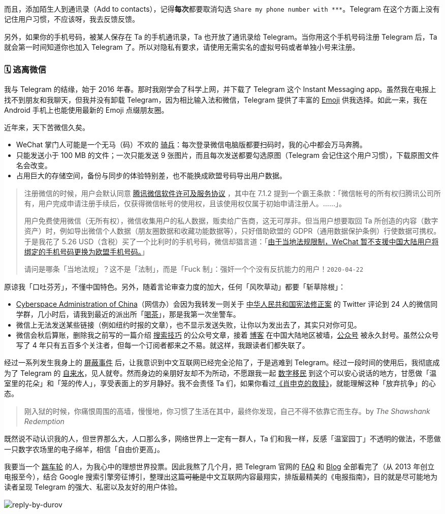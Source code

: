 而且，添加陌生人到通讯录（Add to contacts），记得**每次**都要取消勾选 `Share my phone number with ***`。Telegram 在这个方面上没有记住用户习惯，不应该呀，我去反馈反馈。

另外，如果你的手机号码，被某人保存在 Ta 的手机通讯录，Ta 也开放了通讯录给 Telegram。当你用这个手机号码注册 Telegram 后，Ta 就会第一时间知道你也加入 Telegram 了。所以对隐私有要求，请使用无需实名的虚拟号码或者单独小号来注册。



### 🗓️ 逃离微信

我与 Telegram 的结缘，始于 2016 年春。那时我刚学会了科学上网，并下载了 Telegram 这个 Instant Messaging app。虽然我在电报上找不到朋友和我聊天，但我并没有卸载 Telegram，因为相比输入法和微信，Telegram 提供了丰富的 [Emoji](https://emojipedia.org/) 供我选择。如此一来，我在 Android 手机上也能使用最新的 Emoji 点缀朋友圈。

近年来，天下苦微信久矣。

- WeChat 掌门人可能是一个无马（码）不欢的 [骑兵](https://jikipedia.com/definition/854299075)：每次登录微信电脑版都要扫码时，我的心中都会万马奔腾。
- 只能发送小于 100 MB 的文件；一次只能发送 9 张图片，而且每次发送都要勾选原图（Telegram 会记住这个用户习惯），下载原图文件名会改变。
- 占用巨大的存储空间，备份与同步的体验特别差，也不能换成欧盟号码导出用户数据。

> 注册微信的时候，用户会默认同意 [腾讯微信软件许可及服务协议](https://weixin.qq.com/agreement?lang=zh_CN) ，其中在 7.1.2 提到一个霸王条款：「微信帐号的所有权归腾讯公司所有，用户完成申请注册手续后，仅获得微信帐号的使用权，且该使用权仅属于初始申请注册人。……」。
> 
> 用户免费使用微信（无所有权），微信收集用户的私人数据，贩卖给广告商，这无可厚非。但当用户想要取回 Ta 所创造的内容（数字资产）时，例如导出微信个人数据（朋友圈数据和收藏功能数据等），只好借助欧盟的 GDPR（通用数据保护条例）行使数据可携权。于是我花了 5.26 USD（含税）买了一个比利时的手机号码，微信却猖言道：「[由于当地法规限制，WeChat 暂不支援中国大陆用户将绑定的手机号码更换为欧盟手机号码。](https://help.wechat.com/cgi-bin/micromsg-bin/oshelpcenter?opcode=2&id=1208117b2mai141125mnzm6j)」
> 
> 请问是哪条「当地法规」？这不是「法制」，而是「Fuck 制」：强奸一个个没有反抗能力的用户！`2020-04-22`

原谅我「口吐芬芳」，不懂中国特色。另外，随着言论审查力度的加大，任何「风吹草动」都要「斩草除根」：

- [Cyberspace Administration of China](http://www.cac.gov.cn/)（网信办）会因为我转发一则关于 [中华人民共和国宪法修正案](https://zh.wikipedia.org/zh-hans/%E4%B8%AD%E5%8D%8E%E4%BA%BA%E6%B0%91%E5%85%B1%E5%92%8C%E5%9B%BD%E5%AE%AA%E6%B3%95%E4%BF%AE%E6%AD%A3%E6%A1%88_(2018%E5%B9%B4)) 的 Twitter 评论到 24 人的微信同学群，几小时后，请我到最近的派出所「[喝茶](https://tingtalk.me/yum-cha/)」，那是我第一次坐警车。
- 微信上无法发送某些链接（例如纽约时报的文章），也不显示发送失败，让你以为发出去了，其实只对你可见。
- 微信会秋后算账，删除我之前写的一篇介绍 [搜索技巧](https://tingtalk.me/search-tips/) 的公众号文章，接着 [博客](https://tingtalk.me/) 在中国大陆地区被墙，[公众号](https://tingtalk.me/mp-archives/) 被永久封号。虽然公众号写了 4 年只有五百多个关注者，但每一个订阅者都来之不易。就这样，我跟读者们都失联了。

经过一系列发生我身上的 [屏蔽事件](https://zh.wikipedia.org/zh-hans/%E4%B8%AD%E5%8D%8E%E4%BA%BA%E6%B0%91%E5%85%B1%E5%92%8C%E5%9B%BD%E7%BD%91%E7%BB%9C%E5%AE%A1%E6%9F%A5) 后，让我意识到中文互联网已经完全沦陷了，于是逃难到 Telegram。经过一段时间的使用后，我彻底成为了 Telegram 的 [自来水](https://jikipedia.com/definition/13187)，见人就夸。然而身边的亲朋好友却不为所动，不愿跟我一起 [数字移民](https://tsb2blog.com/what-means-digital-immigrants-in-china.html) 到这个可以安心说话的地方，甘愿做「温室里的花朵」和「笼的传人」，享受表面上的岁月静好。我不会责怪 Ta 们，如果你看过[《肖申克的救赎》](https://ddrk.me/the-shawshank-redemption/)，就能理解这种「放弃抗争」的心态。

> 刚入狱的时候，你痛恨周围的高墙，慢慢地，你习惯了生活在其中，最终你发现，自己不得不依靠它而生存。by *The Shawshank Redemption*

既然说不动认识我的人，但世界那么大，人口那么多，网络世界上一定有一群人，Ta 们和我一样，反感「温室园丁」不透明的做法，不愿做一只数字农场里的电子绵羊，相信「自由价更高」。

我要当一个 [踹车轮](https://kenengba.com/post/3393.html) 的人，为我心中的理想世界投票。因此我熬了几个月，把 Telegram 官网的 [FAQ](https://telegram.org/faq) 和 [Blog](https://telegram.org/blog) 全部看完了（从 2013 年创立电报至今），结合 Google 搜索引擎旁征博引，整理出这篇~~可能是~~中文互联网内容最翔实，排版最精美的《电报指南》，目的就是尽可能地为读者呈现 Telegram 的强大、私密以及友好的用户体验。

![reply-by-durov](telegram/reply-by-durov.png)
